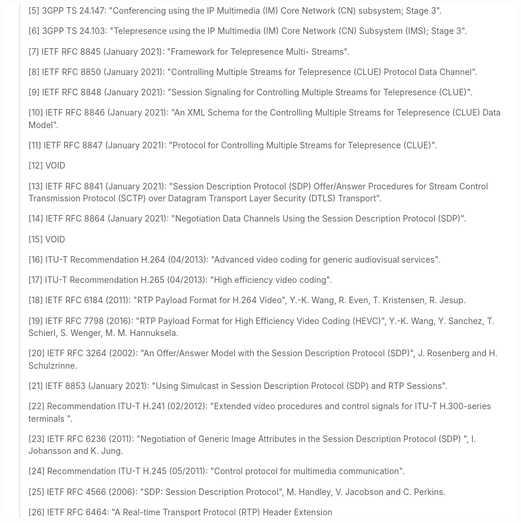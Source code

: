 >
> [5] 3GPP TS 24.147: \"Conferencing using the IP Multimedia (IM) Core Network
> (CN) subsystem; Stage 3\".
>
> [6] 3GPP TS 24.103: \"Telepresence using the IP Multimedia (IM) Core Network
> (CN) Subsystem (IMS); Stage 3\".
>
> [7] IETF RFC 8845 (January 2021): \"Framework for Telepresence Multi-
> Streams\".
>
> [8] IETF RFC 8850 (January 2021): \"Controlling Multiple Streams for
> Telepresence (CLUE) Protocol Data Channel\".
>
> [9] IETF RFC 8848 (January 2021): \"Session Signaling for Controlling
> Multiple Streams for Telepresence (CLUE)\".
>
> [10] IETF RFC 8846 (January 2021): \"An XML Schema for the Controlling
> Multiple Streams for Telepresence (CLUE) Data Model\".
>
> [11] IETF RFC 8847 (January 2021): \"Protocol for Controlling Multiple
> Streams for Telepresence (CLUE)\".
>
> [12] VOID
>
> [13] IETF RFC 8841 (January 2021): \"Session Description Protocol (SDP)
> Offer/Answer Procedures for Stream Control Transmission Protocol (SCTP) over
> Datagram Transport Layer Security (DTLS) Transport\".
>
> [14] IETF RFC 8864 (January 2021): \"Negotiation Data Channels Using the
> Session Description Protocol (SDP)\".
>
> [15] VOID
>
> [16] ITU-T Recommendation H.264 (04/2013): \"Advanced video coding for
> generic audiovisual services\".
>
> [17] ITU-T Recommendation H.265 (04/2013): \"High efficiency video coding\".
>
> [18] IETF RFC 6184 (2011): \"RTP Payload Format for H.264 Video\", Y.-K.
> Wang, R. Even, T. Kristensen, R. Jesup.
>
> [19] IETF RFC 7798 (2016): \"RTP Payload Format for High Efficiency Video
> Coding (HEVC)\", Y.-K. Wang, Y. Sanchez, T. Schierl, S. Wenger, M. M.
> Hannuksela.
>
> [20] IETF RFC 3264 (2002): \"An Offer/Answer Model with the Session
> Description Protocol (SDP)\", J. Rosenberg and H. Schulzrinne.
>
> [21] IETF 8853 (January 2021): \"Using Simulcast in Session Description
> Protocol (SDP) and RTP Sessions\".
>
> [22] Recommendation ITU-T H.241 (02/2012): \"Extended video procedures and
> control signals for ITU-T H.300-series terminals \".
>
> [23] IETF RFC 6236 (2011): \"Negotiation of Generic Image Attributes in the
> Session Description Protocol (SDP) \", I. Johansson and K. Jung.
>
> [24] Recommendation ITU-T H.245 (05/2011): \"Control protocol for multimedia
> communication\".
>
> [25] IETF RFC 4566 (2006): \"SDP: Session Description Protocol\", M.
> Handley, V. Jacobson and C. Perkins.
>
> [26] IETF RFC 6464: \"A Real-time Transport Protocol (RTP) Header Extension